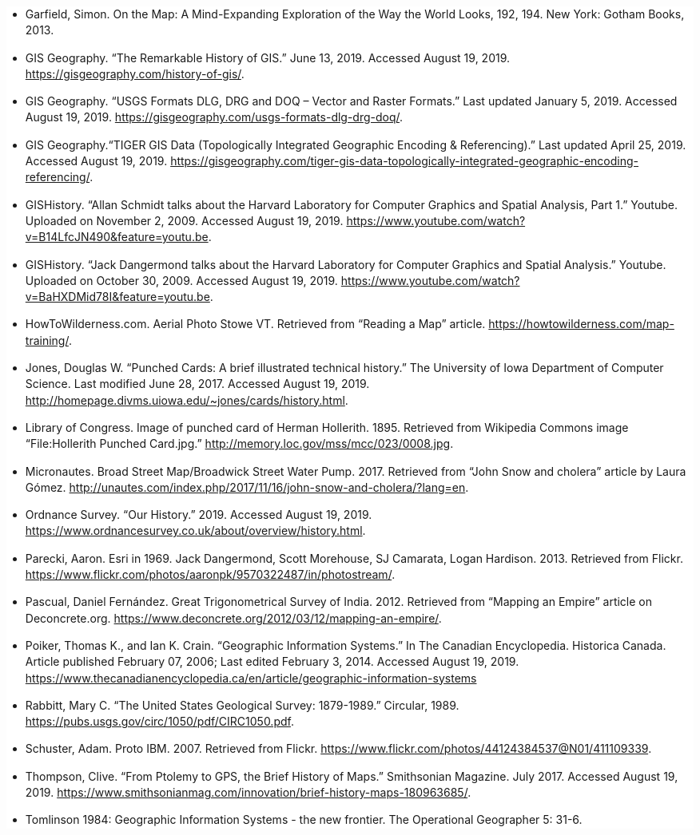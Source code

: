 * Garfield, Simon. On the Map: A Mind-Expanding Exploration of the Way the World Looks, 192, 194. New York: Gotham Books, 2013.

* GIS Geography. “The Remarkable History of GIS.” June 13, 2019. Accessed August 19, 2019. https://gisgeography.com/history-of-gis/.

* GIS Geography. “USGS Formats DLG, DRG and DOQ – Vector and Raster Formats.” Last updated January 5, 2019. Accessed August 19, 2019. https://gisgeography.com/usgs-formats-dlg-drg-doq/.

* GIS Geography.“TIGER GIS Data (Topologically Integrated Geographic Encoding & Referencing).” Last updated April 25, 2019. Accessed August 19, 2019. https://gisgeography.com/tiger-gis-data-topologically-integrated-geographic-encoding-referencing/.

* GISHistory. “Allan Schmidt talks about the Harvard Laboratory for Computer Graphics and Spatial Analysis, Part 1.” Youtube. Uploaded on November 2, 2009. Accessed August 19, 2019. https://www.youtube.com/watch?v=B14LfcJN490&feature=youtu.be.

* GISHistory. “Jack Dangermond talks about the Harvard Laboratory for Computer Graphics and Spatial Analysis.” Youtube. Uploaded on October 30, 2009. Accessed August 19, 2019. https://www.youtube.com/watch?v=BaHXDMid78I&feature=youtu.be.

* HowToWilderness.com. Aerial Photo Stowe VT. Retrieved from “Reading a Map” article. https://howtowilderness.com/map-training/.

* Jones, Douglas W. “Punched Cards: A brief illustrated technical history.” The University of Iowa Department of Computer Science. Last modified June 28, 2017. Accessed August 19, 2019. http://homepage.divms.uiowa.edu/~jones/cards/history.html.

* Library of Congress. Image of punched card of Herman Hollerith. 1895. Retrieved from Wikipedia Commons image “File:Hollerith Punched Card.jpg.” http://memory.loc.gov/mss/mcc/023/0008.jpg.

* Micronautes. Broad Street Map/Broadwick Street Water Pump. 2017. Retrieved from “John Snow and cholera” article by Laura Gómez. http://unautes.com/index.php/2017/11/16/john-snow-and-cholera/?lang=en.

* Ordnance Survey. “Our History.” 2019. Accessed August 19, 2019. https://www.ordnancesurvey.co.uk/about/overview/history.html.

* Parecki, Aaron. Esri in 1969. Jack Dangermond, Scott Morehouse, SJ Camarata, Logan Hardison. 2013. Retrieved from Flickr. https://www.flickr.com/photos/aaronpk/9570322487/in/photostream/.

* Pascual, Daniel Fernández. Great Trigonometrical Survey of India. 2012. Retrieved from “Mapping an Empire” article on Deconcrete.org. https://www.deconcrete.org/2012/03/12/mapping-an-empire/.

* Poiker, Thomas K., and Ian K. Crain. “Geographic Information Systems.” In The Canadian Encyclopedia. Historica Canada. Article published February 07, 2006; Last edited February 3, 2014. Accessed August 19, 2019. https://www.thecanadianencyclopedia.ca/en/article/geographic-information-systems

* Rabbitt, Mary C. “The United States Geological Survey: 1879-1989.” Circular, 1989. https://pubs.usgs.gov/circ/1050/pdf/CIRC1050.pdf.

* Schuster, Adam. Proto IBM. 2007. Retrieved from Flickr. https://www.flickr.com/photos/44124384537@N01/411109339.

* Thompson, Clive. “From Ptolemy to GPS, the Brief History of Maps.” Smithsonian Magazine. July 2017. Accessed August 19, 2019. https://www.smithsonianmag.com/innovation/brief-history-maps-180963685/.

* Tomlinson 1984: Geographic Information Systems - the new frontier. The Operational Geographer 5: 31-6.
